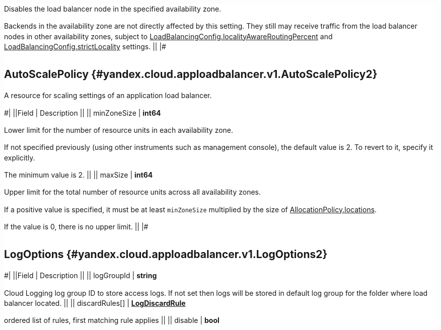 Disables the load balancer node in the specified availability zone.

Backends in the availability zone are not directly affected by this setting.
They still may receive traffic from the load balancer nodes in other availability zones,
subject to [LoadBalancingConfig.localityAwareRoutingPercent](/docs/application-load-balancer/api-ref/grpc/BackendGroup/get#yandex.cloud.apploadbalancer.v1.LoadBalancingConfig) and [LoadBalancingConfig.strictLocality](/docs/application-load-balancer/api-ref/grpc/BackendGroup/get#yandex.cloud.apploadbalancer.v1.LoadBalancingConfig) settings. ||
|#

## AutoScalePolicy {#yandex.cloud.apploadbalancer.v1.AutoScalePolicy2}

A resource for scaling settings of an application load balancer.

#|
||Field | Description ||
|| minZoneSize | **int64**

Lower limit for the number of resource units in each availability zone.

If not specified previously (using other instruments such as management console), the default value is 2.
To revert to it, specify it explicitly.

The minimum value is 2. ||
|| maxSize | **int64**

Upper limit for the total number of resource units across all availability zones.

If a positive value is specified, it must be at least `minZoneSize` multiplied by the size of
[AllocationPolicy.locations](#yandex.cloud.apploadbalancer.v1.AllocationPolicy2).

If the value is 0, there is no upper limit. ||
|#

## LogOptions {#yandex.cloud.apploadbalancer.v1.LogOptions2}

#|
||Field | Description ||
|| logGroupId | **string**

Cloud Logging log group ID to store access logs.
If not set then logs will be stored in default log group for the folder
where load balancer located. ||
|| discardRules[] | **[LogDiscardRule](#yandex.cloud.apploadbalancer.v1.LogDiscardRule2)**

ordered list of rules, first matching rule applies ||
|| disable | **bool**

